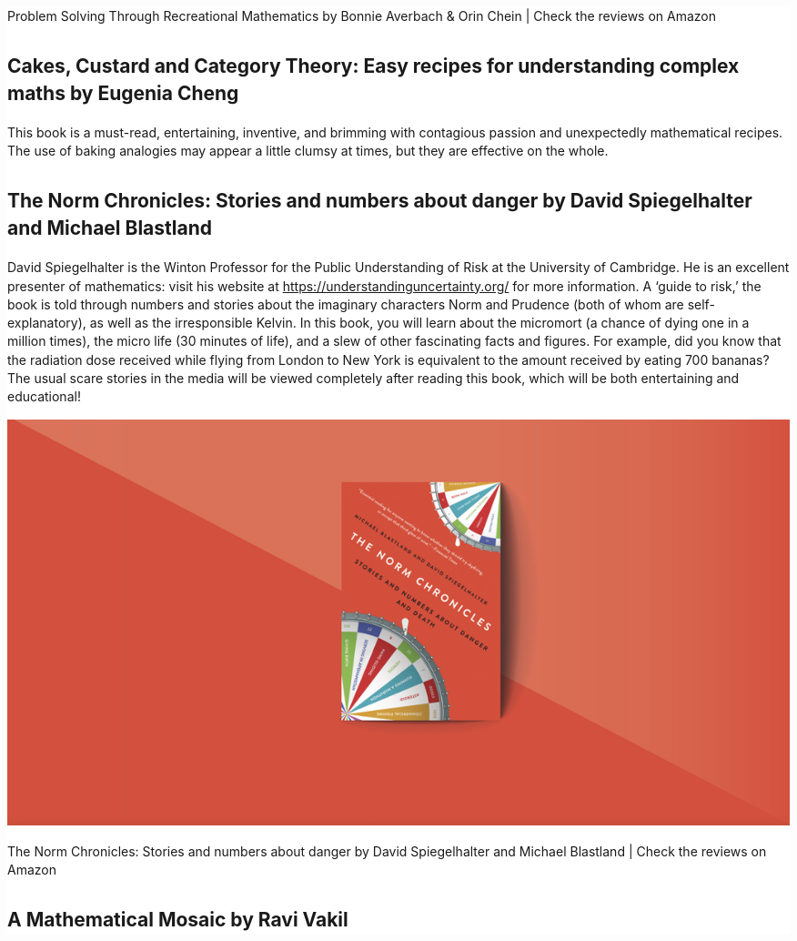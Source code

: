 Problem Solving Through Recreational Mathematics by Bonnie Averbach & Orin Chein | Check the reviews on Amazon

## Cakes, Custard and Category Theory: Easy recipes for understanding complex maths by Eugenia Cheng

This book is a must-read, entertaining, inventive, and brimming with contagious passion and unexpectedly mathematical recipes. The use of baking analogies may appear a little clumsy at times, but they are effective on the whole.

## The Norm Chronicles: Stories and numbers about danger by David Spiegelhalter and Michael Blastland

David Spiegelhalter is the Winton Professor for the Public Understanding of Risk at the University of Cambridge. He is an excellent presenter of mathematics: visit his website at https://understandinguncertainty.org/ for more information. A ‘guide to risk,’ the book is told through numbers and stories about the imaginary characters Norm and Prudence (both of whom are self-explanatory), as well as the irresponsible Kelvin. In this book, you will learn about the micromort (a chance of dying one in a million times), the micro life (30 minutes of life), and a slew of other fascinating facts and figures. For example, did you know that the radiation dose received while flying from London to New York is equivalent to the amount received by eating 700 bananas? The usual scare stories in the media will be viewed completely after reading this book, which will be both entertaining and educational!

![The Norm Chronicles](math/1_2V9OVWjvMWmCoXKs4kn3mA.png)

The Norm Chronicles: Stories and numbers about danger by David Spiegelhalter and Michael Blastland | Check the reviews on Amazon

## A Mathematical Mosaic by Ravi Vakil
